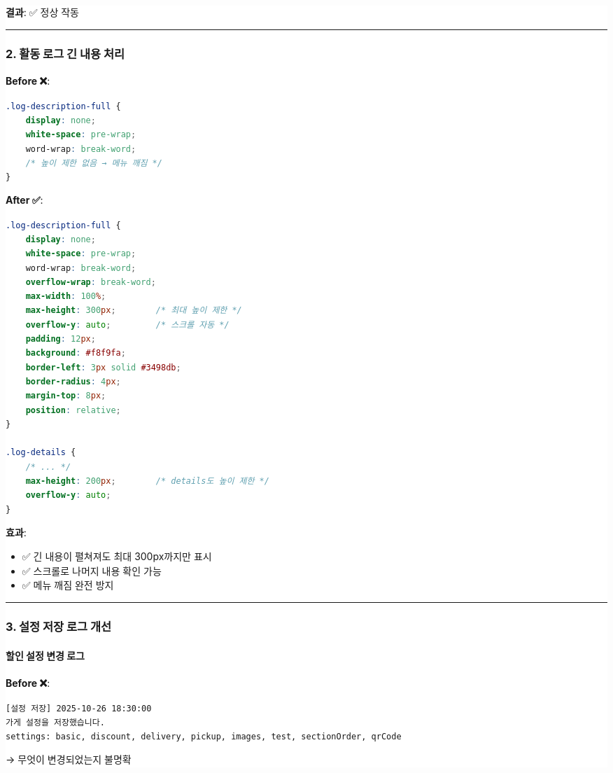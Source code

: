 **결과**: ✅ 정상 작동

---

### **2. 활동 로그 긴 내용 처리**

**Before ❌**:
```css
.log-description-full {
    display: none;
    white-space: pre-wrap;
    word-wrap: break-word;
    /* 높이 제한 없음 → 메뉴 깨짐 */
}
```

**After ✅**:
```css
.log-description-full {
    display: none;
    white-space: pre-wrap;
    word-wrap: break-word;
    overflow-wrap: break-word;
    max-width: 100%;
    max-height: 300px;        /* 최대 높이 제한 */
    overflow-y: auto;         /* 스크롤 자동 */
    padding: 12px;
    background: #f8f9fa;
    border-left: 3px solid #3498db;
    border-radius: 4px;
    margin-top: 8px;
    position: relative;
}

.log-details {
    /* ... */
    max-height: 200px;        /* details도 높이 제한 */
    overflow-y: auto;
}
```

**효과**:
- ✅ 긴 내용이 펼쳐져도 최대 300px까지만 표시
- ✅ 스크롤로 나머지 내용 확인 가능
- ✅ 메뉴 깨짐 완전 방지

---

### **3. 설정 저장 로그 개선**

#### **할인 설정 변경 로그**

**Before ❌**:
```
[설정 저장] 2025-10-26 18:30:00
가게 설정을 저장했습니다.
settings: basic, discount, delivery, pickup, images, test, sectionOrder, qrCode
```
→ 무엇이 변경되었는지 불명확
